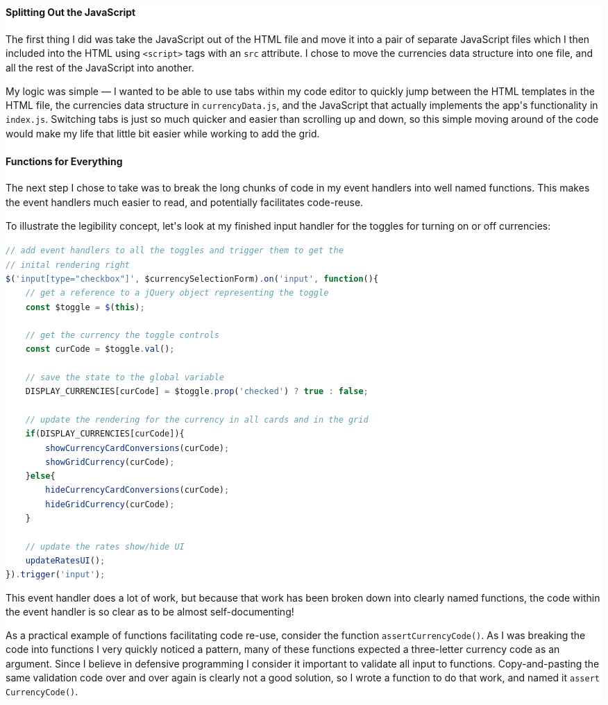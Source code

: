 #### Splitting Out the JavaScript

The first thing I did was take the JavaScript out of the HTML file and move it into a pair of separate JavaScript files which I then included into the HTML using `<script>` tags with an `src` attribute. I chose to move the currencies data structure into one file, and all the rest of the JavaScript into another.

My logic was simple — I wanted to be able to use tabs within my code editor to quickly jump between the HTML templates in the HTML file, the currencies data structure in `currencyData.js`, and the JavaScript that actually implements the app's functionality in `index.js`. Switching tabs is just so much quicker and easier than scrolling up and down, so this simple moving around of the code would make my life that little bit easier while working to add the grid.

#### Functions for Everything

The next step I chose to take was to break the long chunks of code in my event handlers into well named functions. This makes the event handlers much easier to read, and potentially facilitates code-reuse.

To illustrate the legibility concept, let's look at my finished input handler for the toggles for turning on or off currencies:

```js
// add event handlers to all the toggles and trigger them to get the
// inital rendering right
$('input[type="checkbox"]', $currencySelectionForm).on('input', function(){
	// get a reference to a jQuery object representing the toggle
	const $toggle = $(this);
	
	// get the currency the toggle controls
	const curCode = $toggle.val();
	
	// save the state to the global variable
	DISPLAY_CURRENCIES[curCode] = $toggle.prop('checked') ? true : false;
	
	// update the rendering for the currency in all cards and in the grid
	if(DISPLAY_CURRENCIES[curCode]){
		showCurrencyCardConversions(curCode);
		showGridCurrency(curCode);
	}else{
		hideCurrencyCardConversions(curCode);
		hideGridCurrency(curCode);
	}
	
	// update the rates show/hide UI
	updateRatesUI();
}).trigger('input');
```

This event handler does a lot of work, but because that work has been broken down into clearly named functions, the code within the event handler is so clear as to be almost self-documenting!

As a practical example of functions facilitating code re-use, consider the function `assertCurrencyCode()`. As I was breaking the code into functions I very quickly noticed a pattern, many of these functions expected a three-letter currency code as an argument. Since I believe in defensive programming I consider it important to validate all input to functions. Copy-and-pasting the same validation code over and over again is clearly not a good solution, so I wrote a function to do that work, and named it `assertCurrencyCode()`.
